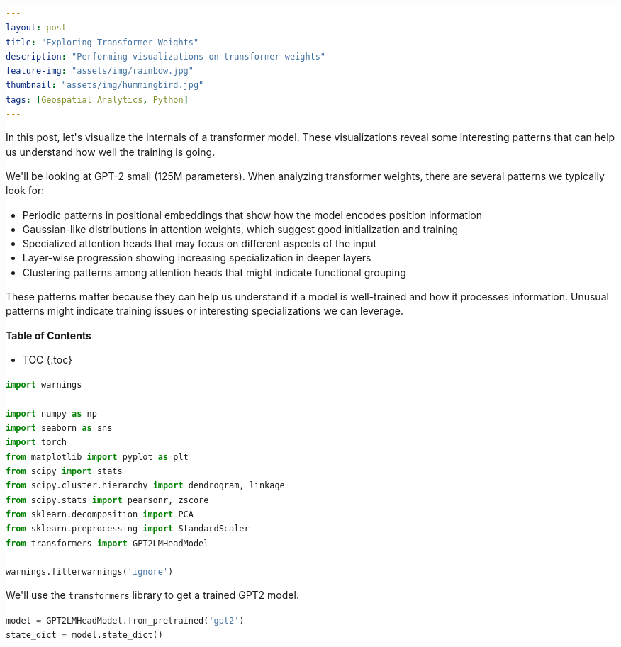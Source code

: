 ```yaml
---
layout: post
title: "Exploring Transformer Weights"
description: "Performing visualizations on transformer weights"
feature-img: "assets/img/rainbow.jpg"
thumbnail: "assets/img/hummingbird.jpg"
tags: [Geospatial Analytics, Python]
---
```


In this post, let's visualize the internals of a transformer model. These visualizations reveal some interesting patterns that can help us understand how well the training is going.

We'll be looking at GPT-2 small (125M parameters). When analyzing transformer weights, there are several patterns we typically look for:

* Periodic patterns in positional embeddings that show how the model encodes position information
* Gaussian-like distributions in attention weights, which suggest good initialization and training
* Specialized attention heads that may focus on different aspects of the input
* Layer-wise progression showing increasing specialization in deeper layers
* Clustering patterns among attention heads that might indicate functional grouping

These patterns matter because they can help us understand if a model is well-trained and how it processes information. Unusual patterns might indicate training issues or interesting specializations we can leverage.

<b>Table of Contents</b>
* TOC
{:toc}


```python
import warnings

import numpy as np
import seaborn as sns
import torch
from matplotlib import pyplot as plt
from scipy import stats
from scipy.cluster.hierarchy import dendrogram, linkage
from scipy.stats import pearsonr, zscore
from sklearn.decomposition import PCA
from sklearn.preprocessing import StandardScaler
from transformers import GPT2LMHeadModel

warnings.filterwarnings('ignore')
```

We'll use the `transformers` library to get a trained GPT2 model.


```python
model = GPT2LMHeadModel.from_pretrained('gpt2')
state_dict = model.state_dict()
```
